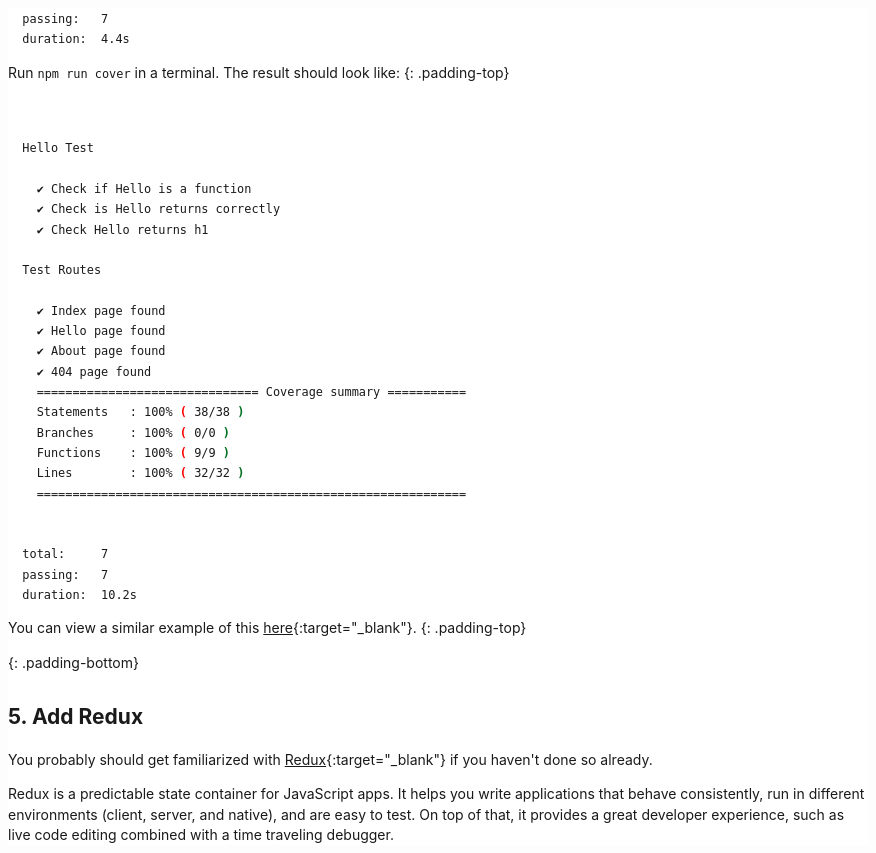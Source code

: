 ~~~ bash
  passing:   7
  duration:  4.4s


~~~

Run `npm run cover` in a terminal. The result should look like:
{: .padding-top}

~~~ bash


  Hello Test

    ✔ Check if Hello is a function
    ✔ Check is Hello returns correctly
    ✔ Check Hello returns h1

  Test Routes

    ✔ Index page found
    ✔ Hello page found
    ✔ About page found
    ✔ 404 page found
    =============================== Coverage summary ===========
    Statements   : 100% ( 38/38 )
    Branches     : 100% ( 0/0 )
    Functions    : 100% ( 9/9 )
    Lines        : 100% ( 32/32 )
    ============================================================


  total:     7
  passing:   7
  duration:  10.2s


~~~

You can view a similar example of this [here](https://github.com/melxx001/redux-starter/tree/4-add-routing){:target="_blank"}.
{: .padding-top}

{: .padding-bottom}

## 5. Add Redux

You probably should get familiarized with [Redux](http://redux.js.org/){:target="_blank"} if you haven't done so already. 

Redux is a predictable state container for JavaScript apps. It helps you write applications that behave consistently, run in different environments (client, server, and native), and are easy to test. On top of that, it provides a great developer experience, such as live code editing combined with a time traveling debugger.
